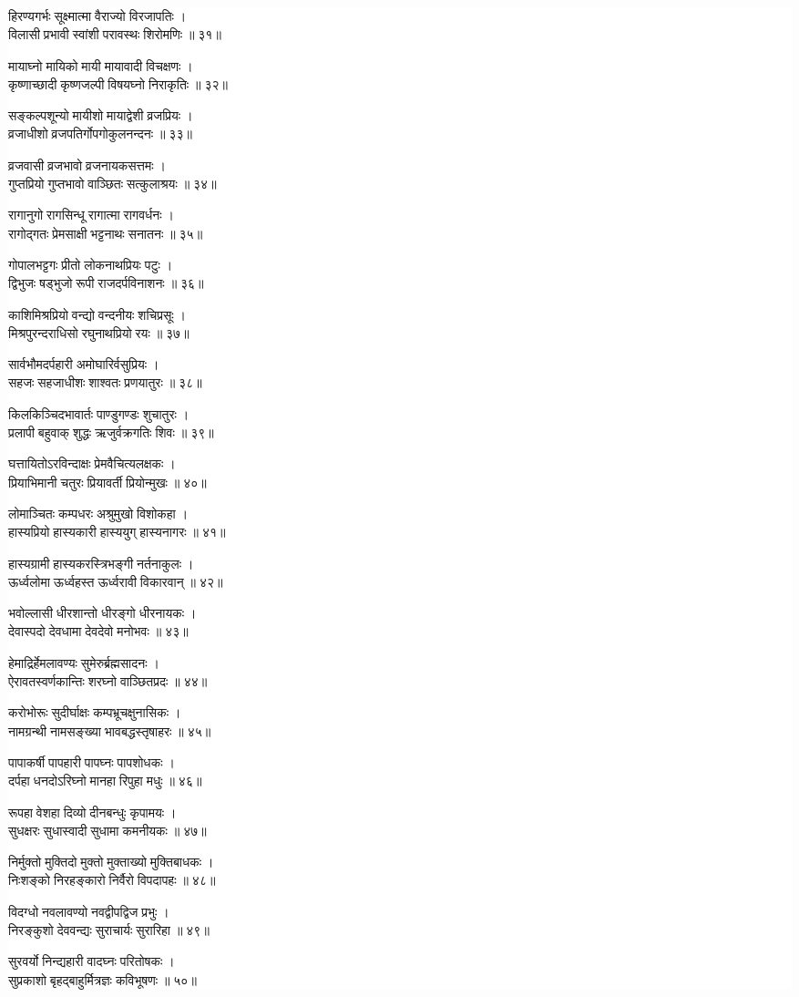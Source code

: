 हिरण्यगर्भः सूक्ष्मात्मा वैराज्यो विरजापतिः ।  
विलासी प्रभावी स्वांशी परावस्थः शिरोमणिः ॥ ३१॥  
  
मायाघ्नो मायिको मायी मायावादी विचक्षणः ।  
कृष्णाच्छादी कृष्णजल्पी विषयघ्नो निराकृतिः ॥ ३२॥  
  
सङ्कल्पशून्यो मायीशो मायाद्वेशी व्रजप्रियः ।  
व्रजाधीशो व्रजपतिर्गोपगोकुलनन्दनः ॥ ३३॥  
  
व्रजवासी व्रजभावो व्रजनायकसत्तमः ।  
गुप्तप्रियो गुप्तभावो वाञ्छितः सत्कुलाश्रयः ॥ ३४॥  
  
रागानुगो रागसिन्धू रागात्मा रागवर्धनः ।  
रागोद्गतः प्रेमसाक्षी भट्टनाथः सनातनः ॥ ३५॥  
  
गोपालभट्टगः प्रीतो लोकनाथप्रियः पटुः ।  
द्विभुजः षड्भुजो रूपी राजदर्पविनाशनः ॥ ३६॥  
  
काशिमिश्रप्रियो वन्द्यो वन्दनीयः शचिप्रसूः ।  
मिश्रपुरन्दराधिसो रघुनाथप्रियो रयः ॥ ३७॥  
  
सार्वभौमदर्पहारी अमोघारिर्वसुप्रियः ।  
सहजः सहजाधीशः शाश्वतः प्रणयातुरः ॥ ३८॥  
  
किलकिञ्चिदभावार्तः पाण्डुगण्डः शुचातुरः ।  
प्रलापी बहुवाक् शुद्धः ऋजुर्वक्रगतिः शिवः ॥ ३९॥  
  
घत्तायितोऽरविन्दाक्षः प्रेमवैचित्यलक्षकः ।  
प्रियाभिमानी चतुरः प्रियावर्ती प्रियोन्मुखः ॥ ४०॥  
  
लोमाञ्चितः कम्पधरः अश्रुमुखो विशोकहा ।  
हास्यप्रियो हास्यकारी हास्ययुग् हास्यनागरः ॥ ४१॥  
  
हास्यग्रामी हास्यकरस्त्रिभङ्गी नर्तनाकुलः ।  
ऊर्ध्वलोमा ऊर्ध्वहस्त ऊर्ध्वरावी विकारवान् ॥ ४२॥  
  
भवोल्लासी धीरशान्तो धीरङ्गो धीरनायकः ।  
देवास्पदो देवधामा देवदेवो मनोभवः ॥ ४३॥  
  
हेमाद्रिर्हेमलावण्यः सुमेरुर्ब्रह्मसादनः ।  
ऐरावतस्वर्णकान्तिः शरघ्नो वाञ्छितप्रदः ॥ ४४॥  
  
करोभोरूः सुदीर्घाक्षः कम्पभ्रूचक्षुनासिकः ।  
नामग्रन्थी नामसङ्ख्या भावबद्धस्तृषाहरः ॥ ४५॥  
  
पापाकर्षी पापहारी पापघ्नः पापशोधकः ।  
दर्पहा धनदोऽरिघ्नो मानहा रिपुहा मधुः ॥ ४६॥  
  
रूपहा वेशहा दिव्यो दीनबन्धुः कृपामयः ।  
सुधक्षरः सुधास्वादी सुधामा कमनीयकः ॥ ४७॥  
  
निर्मुक्तो मुक्तिदो मुक्तो मुक्ताख्यो मुक्तिबाधकः ।  
निःशङ्को निरहङ्कारो निर्वैरो विपदापहः ॥ ४८॥  
  
विदग्धो नवलावण्यो नवद्वीपद्विज प्रभुः ।  
निरङ्कुशो देववन्द्यः सुराचार्यः सुरारिहा ॥ ४९॥  
  
सुरवर्यो निन्द्यहारी वादघ्नः परितोषकः ।  
सुप्रकाशो बृहद्बाहुर्मित्रज्ञः कविभूषणः ॥ ५०॥  
  